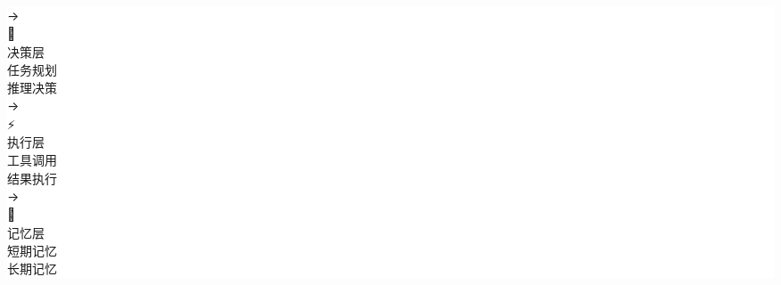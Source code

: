 
<div class="text-white text-3xl animate-pulse">→</div>


<div class="relative">
<div class="w-32 h-32 bg-gradient-to-br from-green-400 to-green-600 rounded-full flex items-center justify-center text-white shadow-2xl transform hover:scale-110 transition-all duration-300">
<div class="text-center">
<div class="text-2xl mb-1">🧠</div>
<div class="text-sm font-bold">决策层</div>
</div>
</div>
<div class="absolute -bottom-16 left-1/2 transform -translate-x-1/2 text-white text-xs text-center">
<div>任务规划</div>
<div>推理决策</div>
</div>
</div>


<div class="text-white text-3xl animate-pulse">→</div>


<div class="relative">
<div class="w-32 h-32 bg-gradient-to-br from-purple-400 to-purple-600 rounded-full flex items-center justify-center text-white shadow-2xl transform hover:scale-110 transition-all duration-300">
<div class="text-center">
<div class="text-2xl mb-1">⚡</div>
<div class="text-sm font-bold">执行层</div>
</div>
</div>
<div class="absolute -bottom-16 left-1/2 transform -translate-x-1/2 text-white text-xs text-center">
<div>工具调用</div>
<div>结果执行</div>
</div>
</div>


<div class="text-white text-3xl animate-pulse">→</div>


<div class="relative">
<div class="w-32 h-32 bg-gradient-to-br from-orange-400 to-orange-600 rounded-full flex items-center justify-center text-white shadow-2xl transform hover:scale-110 transition-all duration-300">
<div class="text-center">
<div class="text-2xl mb-1">💾</div>
<div class="text-sm font-bold">记忆层</div>
</div>
</div>
<div class="absolute -bottom-16 left-1/2 transform -translate-x-1/2 text-white text-xs text-center">
<div>短期记忆</div>
<div>长期记忆</div>
</div>
</div>
